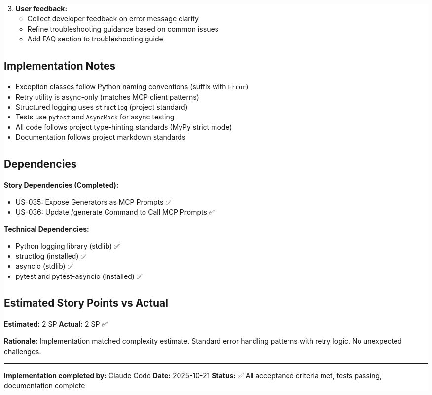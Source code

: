 3. **User feedback:**
   - Collect developer feedback on error message clarity
   - Refine troubleshooting guidance based on common issues
   - Add FAQ section to troubleshooting guide

## Implementation Notes

- Exception classes follow Python naming conventions (suffix with `Error`)
- Retry utility is async-only (matches MCP client patterns)
- Structured logging uses `structlog` (project standard)
- Tests use `pytest` and `AsyncMock` for async testing
- All code follows project type-hinting standards (MyPy strict mode)
- Documentation follows project markdown standards

## Dependencies

**Story Dependencies (Completed):**
- US-035: Expose Generators as MCP Prompts ✅
- US-036: Update /generate Command to Call MCP Prompts ✅

**Technical Dependencies:**
- Python logging library (stdlib) ✅
- structlog (installed) ✅
- asyncio (stdlib) ✅
- pytest and pytest-asyncio (installed) ✅

## Estimated Story Points vs Actual

**Estimated:** 2 SP
**Actual:** 2 SP ✅

**Rationale:** Implementation matched complexity estimate. Standard error handling patterns with retry logic. No unexpected challenges.

---

**Implementation completed by:** Claude Code
**Date:** 2025-10-21
**Status:** ✅ All acceptance criteria met, tests passing, documentation complete
